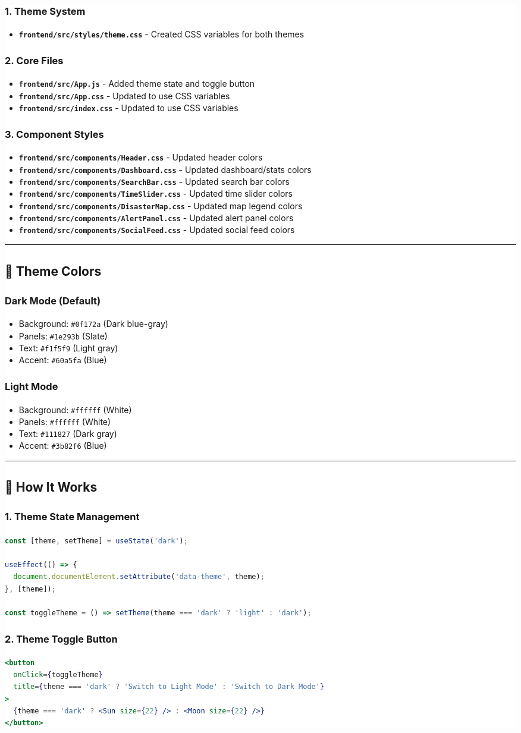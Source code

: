 ### **1. Theme System**
- **`frontend/src/styles/theme.css`** - Created CSS variables for both themes

### **2. Core Files**
- **`frontend/src/App.js`** - Added theme state and toggle button
- **`frontend/src/App.css`** - Updated to use CSS variables
- **`frontend/src/index.css`** - Updated to use CSS variables

### **3. Component Styles**
- **`frontend/src/components/Header.css`** - Updated header colors
- **`frontend/src/components/Dashboard.css`** - Updated dashboard/stats colors
- **`frontend/src/components/SearchBar.css`** - Updated search bar colors
- **`frontend/src/components/TimeSlider.css`** - Updated time slider colors
- **`frontend/src/components/DisasterMap.css`** - Updated map legend colors
- **`frontend/src/components/AlertPanel.css`** - Updated alert panel colors
- **`frontend/src/components/SocialFeed.css`** - Updated social feed colors

---

## 🎨 Theme Colors

### **Dark Mode (Default)**
- Background: `#0f172a` (Dark blue-gray)
- Panels: `#1e293b` (Slate)
- Text: `#f1f5f9` (Light gray)
- Accent: `#60a5fa` (Blue)

### **Light Mode**
- Background: `#ffffff` (White)
- Panels: `#ffffff` (White)
- Text: `#111827` (Dark gray)
- Accent: `#3b82f6` (Blue)

---

## 🔧 How It Works

### **1. Theme State Management**
```javascript
const [theme, setTheme] = useState('dark');

useEffect(() => {
  document.documentElement.setAttribute('data-theme', theme);
}, [theme]);

const toggleTheme = () => setTheme(theme === 'dark' ? 'light' : 'dark');
```

### **2. Theme Toggle Button**
```jsx
<button
  onClick={toggleTheme}
  title={theme === 'dark' ? 'Switch to Light Mode' : 'Switch to Dark Mode'}
>
  {theme === 'dark' ? <Sun size={22} /> : <Moon size={22} />}
</button>
```
